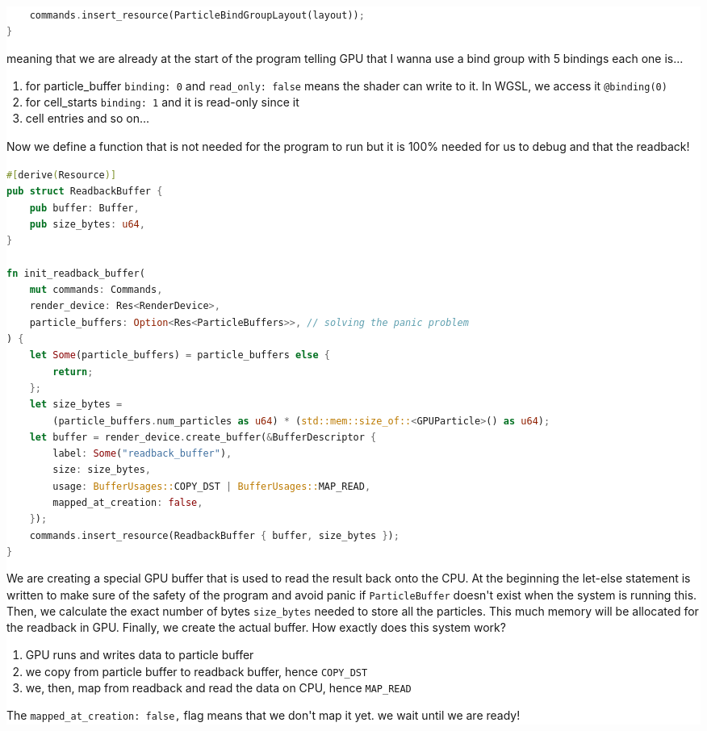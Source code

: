 ```rust
    commands.insert_resource(ParticleBindGroupLayout(layout));
}
```
meaning that we are already at the start of the program telling GPU that I wanna use a bind group with 5 bindings each one is...
1. for particle_buffer `binding: 0` and `read_only: false` means the shader can write to it. In WGSL, we access it `@binding(0)`
2. for cell_starts `binding: 1` and it is read-only since it 
3. cell entries 
and so on...

Now we define a function that is not needed for the program to run but it is 100% needed for us to debug and that the readback!

```rust
#[derive(Resource)]
pub struct ReadbackBuffer {
    pub buffer: Buffer,
    pub size_bytes: u64,
}

fn init_readback_buffer(
    mut commands: Commands,
    render_device: Res<RenderDevice>,
    particle_buffers: Option<Res<ParticleBuffers>>, // solving the panic problem
) {
    let Some(particle_buffers) = particle_buffers else {
        return;
    };
    let size_bytes =
        (particle_buffers.num_particles as u64) * (std::mem::size_of::<GPUParticle>() as u64);
    let buffer = render_device.create_buffer(&BufferDescriptor {
        label: Some("readback_buffer"),
        size: size_bytes,
        usage: BufferUsages::COPY_DST | BufferUsages::MAP_READ,
        mapped_at_creation: false,
    });
    commands.insert_resource(ReadbackBuffer { buffer, size_bytes });
}
```
We are creating a special GPU buffer that is used to read the result back onto the CPU.
At the beginning the let-else statement is written to make sure of the safety of the program and avoid panic if `ParticleBuffer` doesn't exist when the system is running this.
Then, we calculate the exact number of bytes `size_bytes` needed to store all the particles. This much memory will be allocated for the readback in GPU.
Finally, we create the actual buffer.
How exactly does this system work?
1. GPU runs and writes data to particle buffer
2. we copy from particle buffer to readback buffer, hence `COPY_DST`
3. we, then, map from readback and read the data on CPU, hence `MAP_READ`

The `mapped_at_creation: false,` flag means that we don't map it yet. we wait until we are ready!
